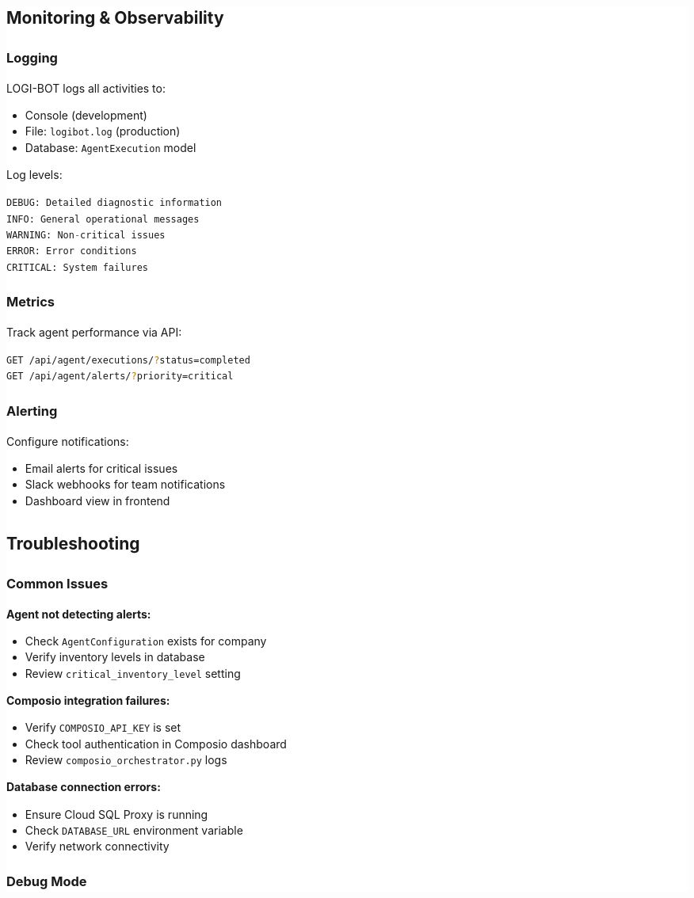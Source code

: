 ## Monitoring & Observability

### Logging

LOGI-BOT logs all activities to:
- Console (development)
- File: `logibot.log` (production)
- Database: `AgentExecution` model

Log levels:
```python
DEBUG: Detailed diagnostic information
INFO: General operational messages
WARNING: Non-critical issues
ERROR: Error conditions
CRITICAL: System failures
```

### Metrics

Track agent performance via API:
```bash
GET /api/agent/executions/?status=completed
GET /api/agent/alerts/?priority=critical
```

### Alerting

Configure notifications:
- Email alerts for critical issues
- Slack webhooks for team notifications
- Dashboard view in frontend

## Troubleshooting

### Common Issues

**Agent not detecting alerts:**
- Check `AgentConfiguration` exists for company
- Verify inventory levels in database
- Review `critical_inventory_level` setting

**Composio integration failures:**
- Verify `COMPOSIO_API_KEY` is set
- Check tool authentication in Composio dashboard
- Review `composio_orchestrator.py` logs

**Database connection errors:**
- Ensure Cloud SQL Proxy is running
- Check `DATABASE_URL` environment variable
- Verify network connectivity

### Debug Mode
